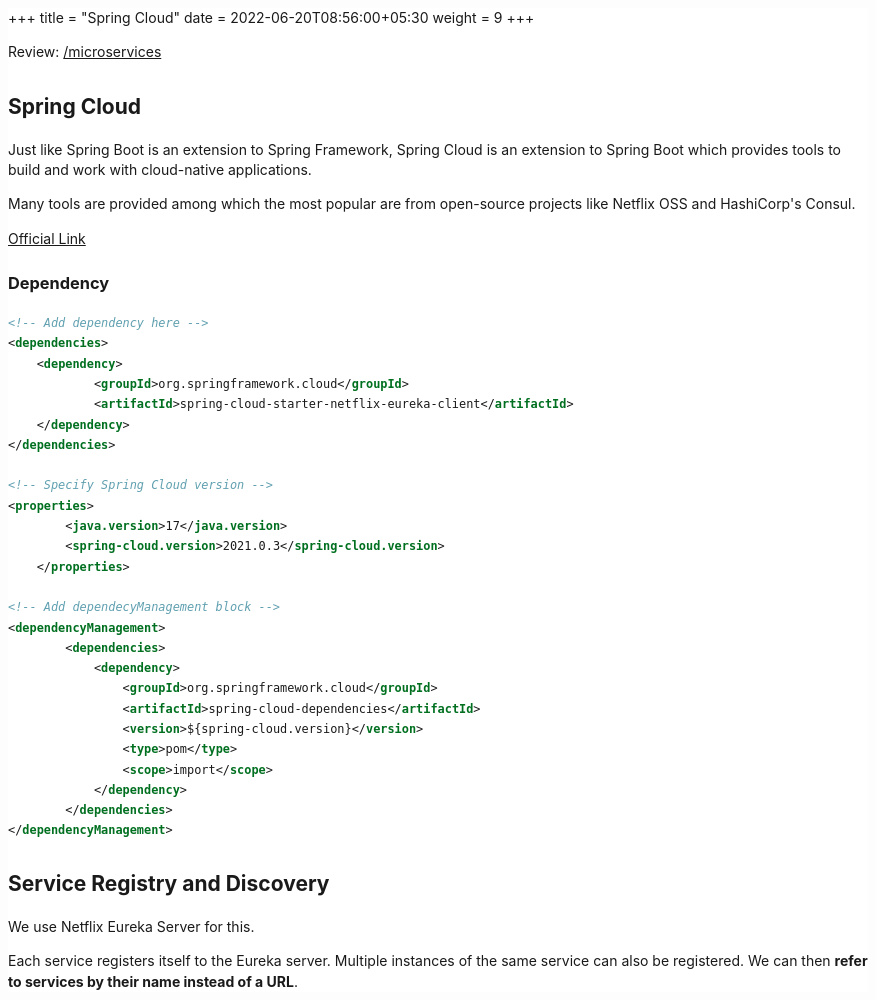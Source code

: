 +++
title = "Spring Cloud"
date = 2022-06-20T08:56:00+05:30
weight = 9
+++

Review: [/microservices](/microservices)

## Spring Cloud
Just like Spring Boot is an extension to Spring Framework, Spring Cloud is an extension to Spring Boot which provides tools to build and work with cloud-native applications.

Many tools are provided among which the most popular are from open-source projects like Netflix OSS and HashiCorp's Consul.

[Official Link](https://spring.io/projects/spring-cloud)

### Dependency

```xml
<!-- Add dependency here -->
<dependencies>
	<dependency>
			<groupId>org.springframework.cloud</groupId>
			<artifactId>spring-cloud-starter-netflix-eureka-client</artifactId>
	</dependency>
</dependencies>

<!-- Specify Spring Cloud version -->
<properties>
		<java.version>17</java.version>
		<spring-cloud.version>2021.0.3</spring-cloud.version>
	</properties>

<!-- Add dependecyManagement block -->
<dependencyManagement>
		<dependencies>
			<dependency>
				<groupId>org.springframework.cloud</groupId>
				<artifactId>spring-cloud-dependencies</artifactId>
				<version>${spring-cloud.version}</version>
				<type>pom</type>
				<scope>import</scope>
			</dependency>
		</dependencies>
</dependencyManagement>
```

## Service Registry and Discovery
We use Netflix Eureka Server for this.

Each service registers itself to the Eureka server. Multiple instances of the same service can also be registered. We can then **refer to services by their name instead of a URL**.
